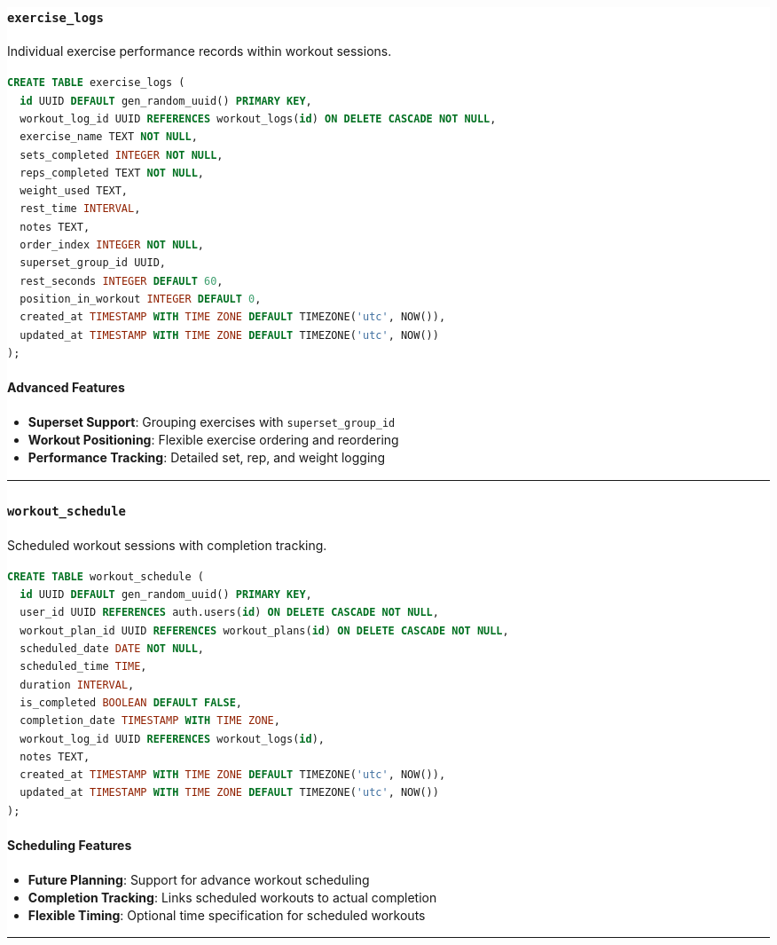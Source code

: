 
### `exercise_logs`
Individual exercise performance records within workout sessions.

```sql
CREATE TABLE exercise_logs (
  id UUID DEFAULT gen_random_uuid() PRIMARY KEY,
  workout_log_id UUID REFERENCES workout_logs(id) ON DELETE CASCADE NOT NULL,
  exercise_name TEXT NOT NULL,
  sets_completed INTEGER NOT NULL,
  reps_completed TEXT NOT NULL,
  weight_used TEXT,
  rest_time INTERVAL,
  notes TEXT,
  order_index INTEGER NOT NULL,
  superset_group_id UUID,
  rest_seconds INTEGER DEFAULT 60,
  position_in_workout INTEGER DEFAULT 0,
  created_at TIMESTAMP WITH TIME ZONE DEFAULT TIMEZONE('utc', NOW()),
  updated_at TIMESTAMP WITH TIME ZONE DEFAULT TIMEZONE('utc', NOW())
);
```

#### Advanced Features
- **Superset Support**: Grouping exercises with `superset_group_id`
- **Workout Positioning**: Flexible exercise ordering and reordering
- **Performance Tracking**: Detailed set, rep, and weight logging

---

### `workout_schedule`
Scheduled workout sessions with completion tracking.

```sql
CREATE TABLE workout_schedule (
  id UUID DEFAULT gen_random_uuid() PRIMARY KEY,
  user_id UUID REFERENCES auth.users(id) ON DELETE CASCADE NOT NULL,
  workout_plan_id UUID REFERENCES workout_plans(id) ON DELETE CASCADE NOT NULL,
  scheduled_date DATE NOT NULL,
  scheduled_time TIME,
  duration INTERVAL,
  is_completed BOOLEAN DEFAULT FALSE,
  completion_date TIMESTAMP WITH TIME ZONE,
  workout_log_id UUID REFERENCES workout_logs(id),
  notes TEXT,
  created_at TIMESTAMP WITH TIME ZONE DEFAULT TIMEZONE('utc', NOW()),
  updated_at TIMESTAMP WITH TIME ZONE DEFAULT TIMEZONE('utc', NOW())
);
```

#### Scheduling Features
- **Future Planning**: Support for advance workout scheduling
- **Completion Tracking**: Links scheduled workouts to actual completion
- **Flexible Timing**: Optional time specification for scheduled workouts

---